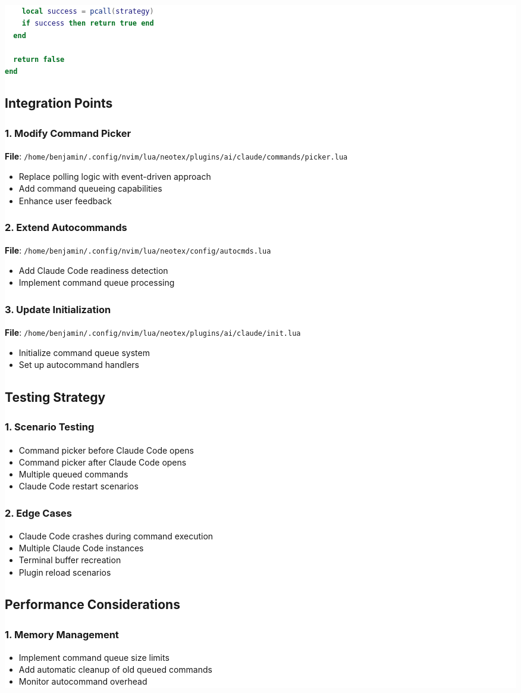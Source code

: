 ```lua
    local success = pcall(strategy)
    if success then return true end
  end

  return false
end
```

## Integration Points

### 1. Modify Command Picker
**File**: `/home/benjamin/.config/nvim/lua/neotex/plugins/ai/claude/commands/picker.lua`
- Replace polling logic with event-driven approach
- Add command queueing capabilities
- Enhance user feedback

### 2. Extend Autocommands
**File**: `/home/benjamin/.config/nvim/lua/neotex/config/autocmds.lua`
- Add Claude Code readiness detection
- Implement command queue processing

### 3. Update Initialization
**File**: `/home/benjamin/.config/nvim/lua/neotex/plugins/ai/claude/init.lua`
- Initialize command queue system
- Set up autocommand handlers

## Testing Strategy

### 1. Scenario Testing
- Command picker before Claude Code opens
- Command picker after Claude Code opens
- Multiple queued commands
- Claude Code restart scenarios

### 2. Edge Cases
- Claude Code crashes during command execution
- Multiple Claude Code instances
- Terminal buffer recreation
- Plugin reload scenarios

## Performance Considerations

### 1. Memory Management
- Implement command queue size limits
- Add automatic cleanup of old queued commands
- Monitor autocommand overhead
